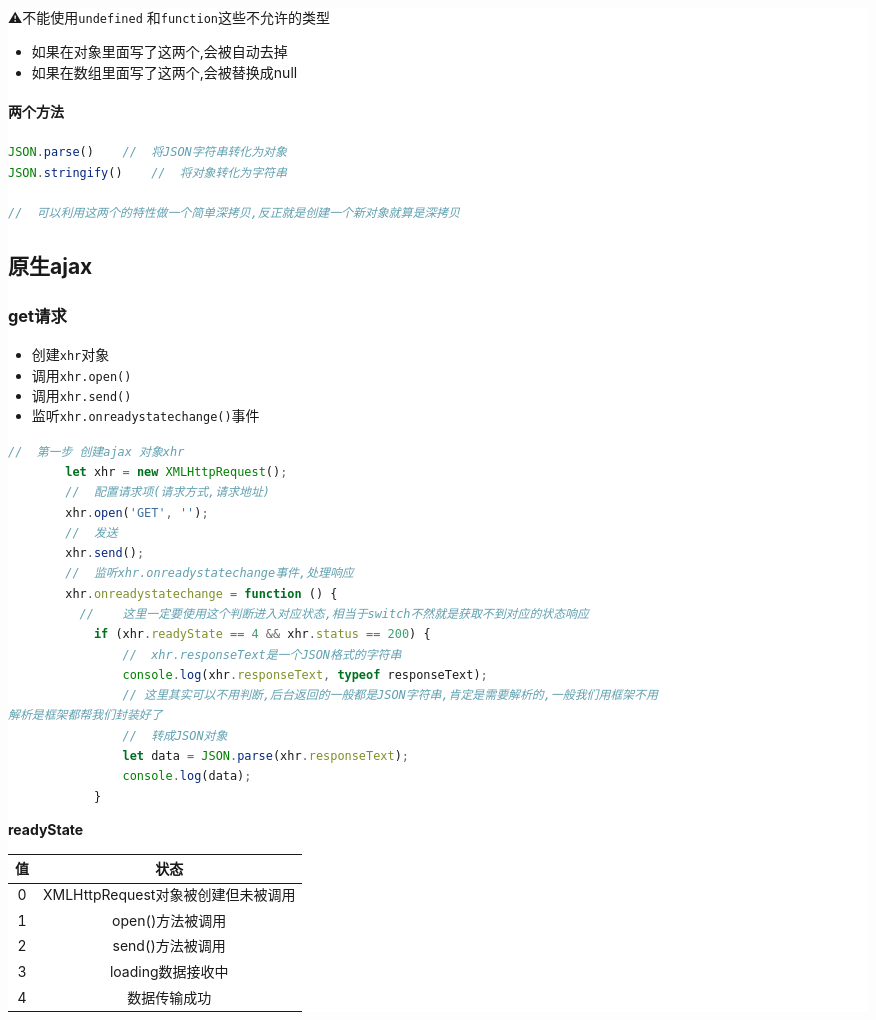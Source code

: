 ⚠️不能使用`undefined` 和`function`这些不允许的类型

- 如果在对象里面写了这两个,会被自动去掉
- 如果在数组里面写了这两个,会被替换成null



#### 两个方法

```js
JSON.parse()	//	将JSON字符串转化为对象
JSON.stringify()	//	将对象转化为字符串

//	可以利用这两个的特性做一个简单深拷贝,反正就是创建一个新对象就算是深拷贝
```



## 原生ajax

### get请求

- 创建`xhr`对象
- 调用`xhr.open()`
- 调用`xhr.send()`
- 监听`xhr.onreadystatechange()`事件

```js
//  第一步 创建ajax 对象xhr
        let xhr = new XMLHttpRequest();
        //  配置请求项(请求方式,请求地址)
        xhr.open('GET', '');
        //  发送
        xhr.send();
        //  监听xhr.onreadystatechange事件,处理响应
        xhr.onreadystatechange = function () {
          //	这里一定要使用这个判断进入对应状态,相当于switch不然就是获取不到对应的状态响应
            if (xhr.readyState == 4 && xhr.status == 200) {
                //  xhr.responseText是一个JSON格式的字符串
                console.log(xhr.responseText, typeof responseText);
              	// 这里其实可以不用判断,后台返回的一般都是JSON字符串,肯定是需要解析的,一般我们用框架不用										 解析是框架都帮我们封装好了
                //  转成JSON对象
                let data = JSON.parse(xhr.responseText);
                console.log(data);
            }
```

**readyState**

|  值  |                状态                |
| :--: | :--------------------------------: |
|  0   | XMLHttpRequest对象被创建但未被调用 |
|  1   |          open()方法被调用          |
|  2   |          send()方法被调用          |
|  3   |         loading数据接收中          |
|  4   |            数据传输成功            |
